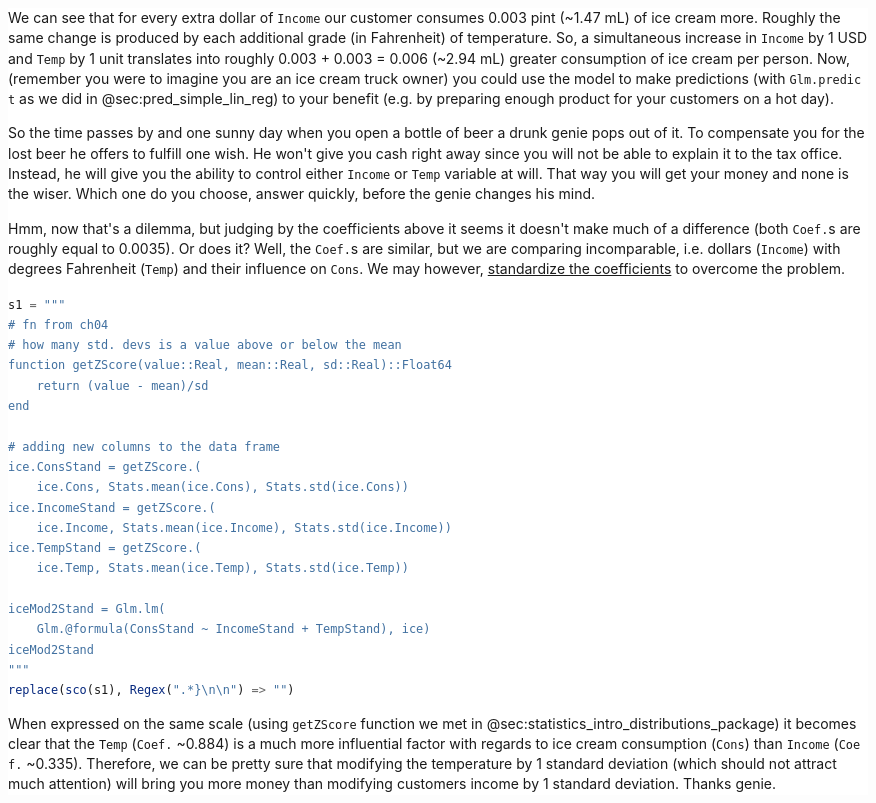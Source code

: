 We can see that for every extra dollar of `Income` our customer consumes 0.003
pint (~1.47 mL) of ice cream more. Roughly the same change is produced by each
additional grade (in Fahrenheit) of temperature. So, a simultaneous increase in
`Income` by 1 USD and `Temp` by 1 unit translates into roughly 0.003 + 0.003 =
0.006 (~2.94 mL) greater consumption of ice cream per person. Now, (remember you
were to imagine you are an ice cream truck owner) you could use the model to
make predictions (with `Glm.predict` as we did in @sec:pred_simple_lin_reg) to
your benefit (e.g. by preparing enough product for your customers on a hot day).

So the time passes by and one sunny day when you open a bottle of beer a drunk
genie pops out of it. To compensate you for the lost beer he offers to fulfill
one wish. He won't give you cash right away since you will not be able to
explain it to the tax office. Instead, he will give you the ability to control
either `Income` or `Temp` variable at will. That way you will get your money and
none is the wiser. Which one do you choose, answer quickly, before the genie
changes his mind.

Hmm, now that's a dilemma, but judging by the coefficients above it seems it
doesn't make much of a difference (both `Coef.`s are roughly equal to 0.0035).
Or does it? Well, the `Coef.`s are similar, but we are comparing incomparable,
i.e.  dollars (`Income`) with degrees Fahrenheit (`Temp`) and their influence on
`Cons`. We may however, [standardize the
coefficients](https://en.wikipedia.org/wiki/Standardized_coefficient) to
overcome the problem.

```jl
s1 = """
# fn from ch04
# how many std. devs is a value above or below the mean
function getZScore(value::Real, mean::Real, sd::Real)::Float64
	return (value - mean)/sd
end

# adding new columns to the data frame
ice.ConsStand = getZScore.(
	ice.Cons, Stats.mean(ice.Cons), Stats.std(ice.Cons))
ice.IncomeStand = getZScore.(
	ice.Income, Stats.mean(ice.Income), Stats.std(ice.Income))
ice.TempStand = getZScore.(
	ice.Temp, Stats.mean(ice.Temp), Stats.std(ice.Temp))

iceMod2Stand = Glm.lm(
	Glm.@formula(ConsStand ~ IncomeStand + TempStand), ice)
iceMod2Stand
"""
replace(sco(s1), Regex(".*}\n\n") => "")
```

When expressed on the same scale (using `getZScore` function we met in
@sec:statistics_intro_distributions_package) it becomes clear that the `Temp`
(`Coef.` ~0.884) is a much more influential factor with regards to ice cream
consumption (`Cons`) than `Income` (`Coef.` ~0.335). Therefore, we can be pretty
sure that modifying the temperature by 1 standard deviation (which should not
attract much attention) will bring you more money than modifying customers
income by 1 standard deviation. Thanks genie.
